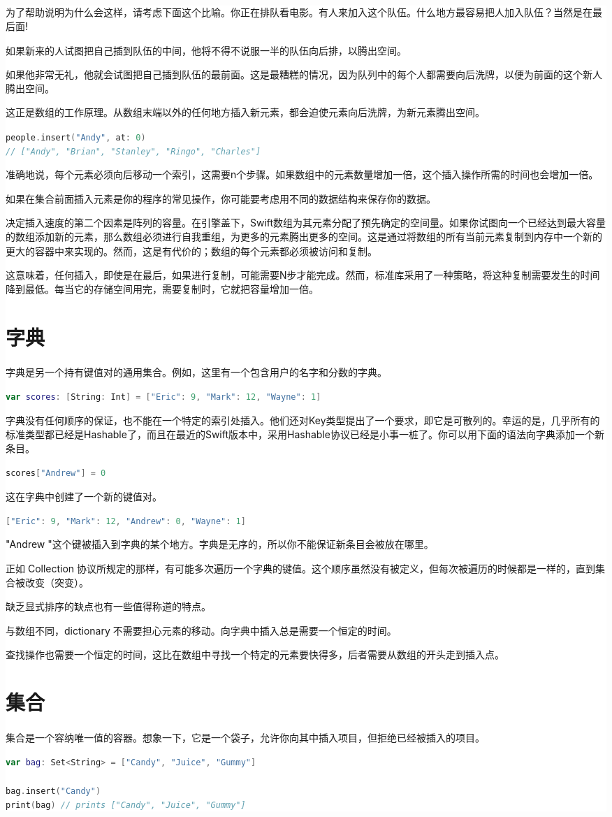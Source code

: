 为了帮助说明为什么会这样，请考虑下面这个比喻。你正在排队看电影。有人来加入这个队伍。什么地方最容易把人加入队伍？当然是在最后面!

如果新来的人试图把自己插到队伍的中间，他将不得不说服一半的队伍向后排，以腾出空间。

如果他非常无礼，他就会试图把自己插到队伍的最前面。这是最糟糕的情况，因为队列中的每个人都需要向后洗牌，以便为前面的这个新人腾出空间。

这正是数组的工作原理。从数组末端以外的任何地方插入新元素，都会迫使元素向后洗牌，为新元素腾出空间。

```swift
people.insert("Andy", at: 0) 
// ["Andy", "Brian", "Stanley", "Ringo", "Charles"]
```

准确地说，每个元素必须向后移动一个索引，这需要n个步骤。如果数组中的元素数量增加一倍，这个插入操作所需的时间也会增加一倍。

如果在集合前面插入元素是你的程序的常见操作，你可能要考虑用不同的数据结构来保存你的数据。

决定插入速度的第二个因素是阵列的容量。在引擎盖下，Swift数组为其元素分配了预先确定的空间量。如果你试图向一个已经达到最大容量的数组添加新的元素，那么数组必须进行自我重组，为更多的元素腾出更多的空间。这是通过将数组的所有当前元素复制到内存中一个新的更大的容器中来实现的。然而，这是有代价的；数组的每个元素都必须被访问和复制。

这意味着，任何插入，即使是在最后，如果进行复制，可能需要N步才能完成。然而，标准库采用了一种策略，将这种复制需要发生的时间降到最低。每当它的存储空间用完，需要复制时，它就把容量增加一倍。

# 字典

字典是另一个持有键值对的通用集合。例如，这里有一个包含用户的名字和分数的字典。

```swift
var scores: [String: Int] = ["Eric": 9, "Mark": 12, "Wayne": 1]
```

字典没有任何顺序的保证，也不能在一个特定的索引处插入。他们还对Key类型提出了一个要求，即它是可散列的。幸运的是，几乎所有的标准类型都已经是Hashable了，而且在最近的Swift版本中，采用Hashable协议已经是小事一桩了。你可以用下面的语法向字典添加一个新条目。
```swift
scores["Andrew"] = 0
```

这在字典中创建了一个新的键值对。

```swift
["Eric": 9, "Mark": 12, "Andrew": 0, "Wayne": 1]
```

"Andrew "这个键被插入到字典的某个地方。字典是无序的，所以你不能保证新条目会被放在哪里。

正如 Collection 协议所规定的那样，有可能多次遍历一个字典的键值。这个顺序虽然没有被定义，但每次被遍历的时候都是一样的，直到集合被改变（突变）。

缺乏显式排序的缺点也有一些值得称道的特点。

与数组不同，dictionary 不需要担心元素的移动。向字典中插入总是需要一个恒定的时间。

查找操作也需要一个恒定的时间，这比在数组中寻找一个特定的元素要快得多，后者需要从数组的开头走到插入点。

# 集合

集合是一个容纳唯一值的容器。想象一下，它是一个袋子，允许你向其中插入项目，但拒绝已经被插入的项目。

```swift
var bag: Set<String> = ["Candy", "Juice", "Gummy"]

bag.insert("Candy") 
print(bag) // prints ["Candy", "Juice", "Gummy"]
```
